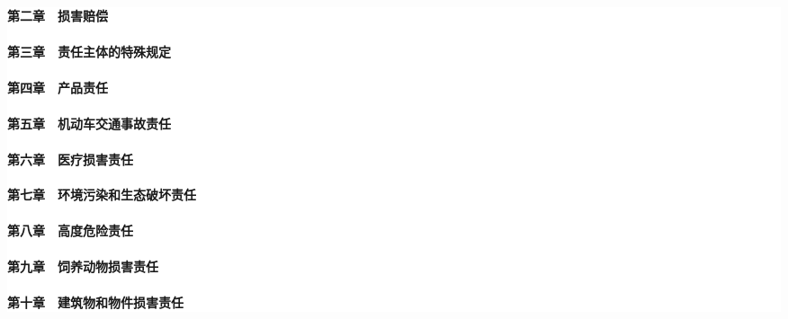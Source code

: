 #### 第二章　损害赔偿

#### 第三章　责任主体的特殊规定

#### 第四章　产品责任

#### 第五章　机动车交通事故责任

#### 第六章　医疗损害责任

#### 第七章　环境污染和生态破坏责任

#### 第八章　高度危险责任

#### 第九章　饲养动物损害责任

#### 第十章　建筑物和物件损害责任